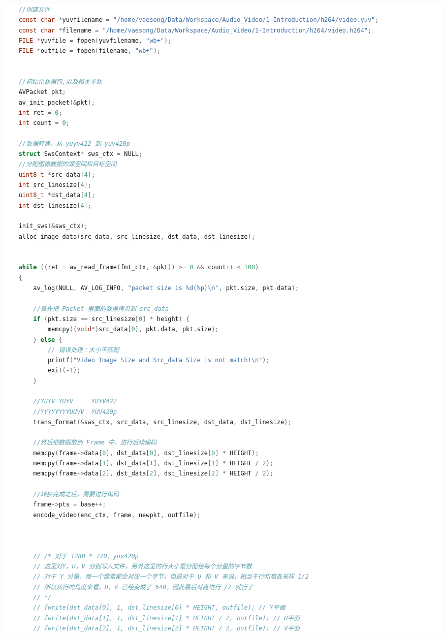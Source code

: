 ```C
    //创建文件
    const char *yuvfilename = "/home/vaesong/Data/Workspace/Audio_Video/1-Introduction/h264/video.yuv";
    const char *filename = "/home/vaesong/Data/Workspace/Audio_Video/1-Introduction/h264/video.h264";
    FILE *yuvfile = fopen(yuvfilename, "wb+");
    FILE *outfile = fopen(filename, "wb+");


    //初始化数据包,以及相关参数
    AVPacket pkt;
    av_init_packet(&pkt);
    int ret = 0;
    int count = 0;

    //数据转换，从 yuyv422 到 yuv420p
    struct SwsContext* sws_ctx = NULL;
    //分配图像数据的源空间和目标空间
    uint8_t *src_data[4];
    int src_linesize[4];
    uint8_t *dst_data[4];
    int dst_linesize[4];

    init_sws(&sws_ctx);
    alloc_image_data(src_data, src_linesize, dst_data, dst_linesize);    
    

    while ((ret = av_read_frame(fmt_ctx, &pkt)) >= 0 && count++ < 100)
    {
        av_log(NULL, AV_LOG_INFO, "packet size is %d(%p)\n", pkt.size, pkt.data);

        //首先把 Packet 里面的数据拷贝到 src_data
        if (pkt.size == src_linesize[0] * height) {
            memcpy((void*)src_data[0], pkt.data, pkt.size);
        } else {
            // 错误处理：大小不匹配
            printf("Video Image Size and Src_data Size is not match!\n");
            exit(-1);
        }

        //YUYV YUYV     YUYV422
        //YYYYYYYYUUVV  YUV420p
        trans_format(&sws_ctx, src_data, src_linesize, dst_data, dst_linesize);

        //然后把数据放到 Frame 中，进行后续编码
        memcpy(frame->data[0], dst_data[0], dst_linesize[0] * HEIGHT);
        memcpy(frame->data[1], dst_data[1], dst_linesize[1] * HEIGHT / 2);
        memcpy(frame->data[2], dst_data[2], dst_linesize[2] * HEIGHT / 2);

        //转换完成之后，需要进行编码
        frame->pts = base++;
        encode_video(enc_ctx, frame, newpkt, outfile);

        
        
        // /* 对于 1280 * 720，yuv420p
        // 这里对Y，U，V 分别写入文件，另外这里的行大小是分配给每个分量的字节数
        // 对于 Y 分量，每一个像素都会对应一个字节，但是对于 U 和 V 来说，相当于行和高各采样 1/2
        // 所以从行的角度来看，U，V 已经变成了 640。因此最后对高进行 /2 就行了
        // */
        // fwrite(dst_data[0], 1, dst_linesize[0] * HEIGHT, outfile); // Y平面
        // fwrite(dst_data[1], 1, dst_linesize[1] * HEIGHT / 2, outfile); // U平面
        // fwrite(dst_data[2], 1, dst_linesize[2] * HEIGHT / 2, outfile); // V平面
```